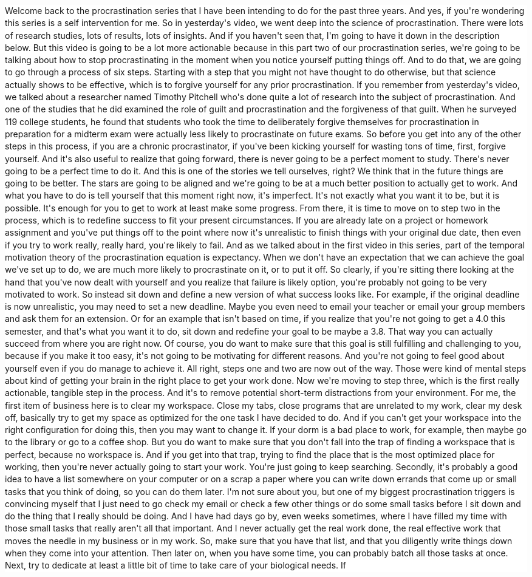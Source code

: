  Welcome back to the procrastination series that I have been intending to do for the past three years. And yes, if you're wondering this series is a self intervention for me. So in yesterday's video, we went deep into the science of procrastination. There were lots of research studies, lots of results, lots of insights. And if you haven't seen that, I'm going to have it down in the description below. But this video is going to be a lot more actionable because in this part two of our procrastination series, we're going to be talking about how to stop procrastinating in the moment when you notice yourself putting things off. And to do that, we are going to go through a process of six steps. Starting with a step that you might not have thought to do otherwise, but that science actually shows to be effective, which is to forgive yourself for any prior procrastination. If you remember from yesterday's video, we talked about a researcher named Timothy Pitchell who's done quite a lot of research into the subject of procrastination. And one of the studies that he did examined the role of guilt and procrastination and the forgiveness of that guilt. When he surveyed 119 college students, he found that students who took the time to deliberately forgive themselves for procrastination in preparation for a midterm exam were actually less likely to procrastinate on future exams. So before you get into any of the other steps in this process, if you are a chronic procrastinator, if you've been kicking yourself for wasting tons of time, first, forgive yourself. And it's also useful to realize that going forward, there is never going to be a perfect moment to study. There's never going to be a perfect time to do it. And this is one of the stories we tell ourselves, right? We think that in the future things are going to be better. The stars are going to be aligned and we're going to be at a much better position to actually get to work. And what you have to do is tell yourself that this moment right now, it's imperfect. It's not exactly what you want it to be, but it is possible. It's enough for you to get to work at least make some progress. From there, it is time to move on to step two in the process, which is to redefine success to fit your present circumstances. If you are already late on a project or homework assignment and you've put things off to the point where now it's unrealistic to finish things with your original due date, then even if you try to work really, really hard, you're likely to fail. And as we talked about in the first video in this series, part of the temporal motivation theory of the procrastination equation is expectancy. When we don't have an expectation that we can achieve the goal we've set up to do, we are much more likely to procrastinate on it, or to put it off. So clearly, if you're sitting there looking at the hand that you've now dealt with yourself and you realize that failure is likely option, you're probably not going to be very motivated to work. So instead sit down and define a new version of what success looks like. For example, if the original deadline is now unrealistic, you may need to set a new deadline. Maybe you even need to email your teacher or email your group members and ask them for an extension. Or for an example that isn't based on time, if you realize that you're not going to get a 4.0 this semester, and that's what you want it to do, sit down and redefine your goal to be maybe a 3.8. That way you can actually succeed from where you are right now. Of course, you do want to make sure that this goal is still fulfilling and challenging to you, because if you make it too easy, it's not going to be motivating for different reasons. And you're not going to feel good about yourself even if you do manage to achieve it. All right, steps one and two are now out of the way. Those were kind of mental steps about kind of getting your brain in the right place to get your work done. Now we're moving to step three, which is the first really actionable, tangible step in the process. And it's to remove potential short-term distractions from your environment. For me, the first item of business here is to clear my workspace. Close my tabs, close programs that are unrelated to my work, clear my desk off, basically try to get my space as optimized for the one task I have decided to do. And if you can't get your workspace into the right configuration for doing this, then you may want to change it. If your dorm is a bad place to work, for example, then maybe go to the library or go to a coffee shop. But you do want to make sure that you don't fall into the trap of finding a workspace that is perfect, because no workspace is. And if you get into that trap, trying to find the place that is the most optimized place for working, then you're never actually going to start your work. You're just going to keep searching. Secondly, it's probably a good idea to have a list somewhere on your computer or on a scrap a paper where you can write down errands that come up or small tasks that you think of doing, so you can do them later. I'm not sure about you, but one of my biggest procrastination triggers is convincing myself that I just need to go check my email or check a few other things or do some small tasks before I sit down and do the thing that I really should be doing. And I have had days go by, even weeks sometimes, where I have filled my time with those small tasks that really aren't all that important. And I never actually get the real work done, the real effective work that moves the needle in my business or in my work. So, make sure that you have that list, and that you diligently write things down when they come into your attention. Then later on, when you have some time, you can probably batch all those tasks at once. Next, try to dedicate at least a little bit of time to take care of your biological needs. If